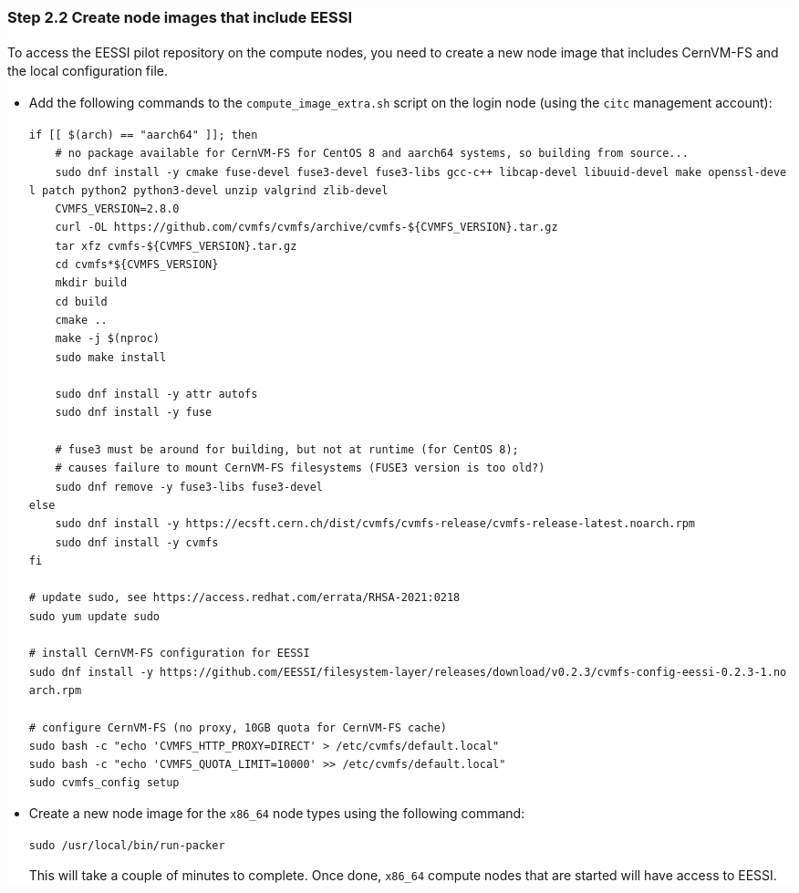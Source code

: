 ### Step 2.2 Create node images that include EESSI

To access the EESSI pilot repository on the compute nodes, you need to create a new node image
that includes CernVM-FS and the local configuration file.

* Add the following commands to the `compute_image_extra.sh` script on the login node (using the `citc` management account):
  ```shell
  if [[ $(arch) == "aarch64" ]]; then
      # no package available for CernVM-FS for CentOS 8 and aarch64 systems, so building from source...
      sudo dnf install -y cmake fuse-devel fuse3-devel fuse3-libs gcc-c++ libcap-devel libuuid-devel make openssl-devel patch python2 python3-devel unzip valgrind zlib-devel
      CVMFS_VERSION=2.8.0
      curl -OL https://github.com/cvmfs/cvmfs/archive/cvmfs-${CVMFS_VERSION}.tar.gz
      tar xfz cvmfs-${CVMFS_VERSION}.tar.gz
      cd cvmfs*${CVMFS_VERSION}
      mkdir build
      cd build
      cmake ..
      make -j $(nproc)
      sudo make install
  
      sudo dnf install -y attr autofs
      sudo dnf install -y fuse
  
      # fuse3 must be around for building, but not at runtime (for CentOS 8);
      # causes failure to mount CernVM-FS filesystems (FUSE3 version is too old?)
      sudo dnf remove -y fuse3-libs fuse3-devel
  else
      sudo dnf install -y https://ecsft.cern.ch/dist/cvmfs/cvmfs-release/cvmfs-release-latest.noarch.rpm
      sudo dnf install -y cvmfs
  fi
  
  # update sudo, see https://access.redhat.com/errata/RHSA-2021:0218
  sudo yum update sudo
  
  # install CernVM-FS configuration for EESSI
  sudo dnf install -y https://github.com/EESSI/filesystem-layer/releases/download/v0.2.3/cvmfs-config-eessi-0.2.3-1.noarch.rpm
  
  # configure CernVM-FS (no proxy, 10GB quota for CernVM-FS cache)
  sudo bash -c "echo 'CVMFS_HTTP_PROXY=DIRECT' > /etc/cvmfs/default.local"
  sudo bash -c "echo 'CVMFS_QUOTA_LIMIT=10000' >> /etc/cvmfs/default.local"
  sudo cvmfs_config setup
  ```

* Create a new node image for the `x86_64` node types using the following command:
  ```
  sudo /usr/local/bin/run-packer
  ```
  This will take a couple of minutes to complete. Once done, `x86_64` compute nodes that are started
  will have access to EESSI.
